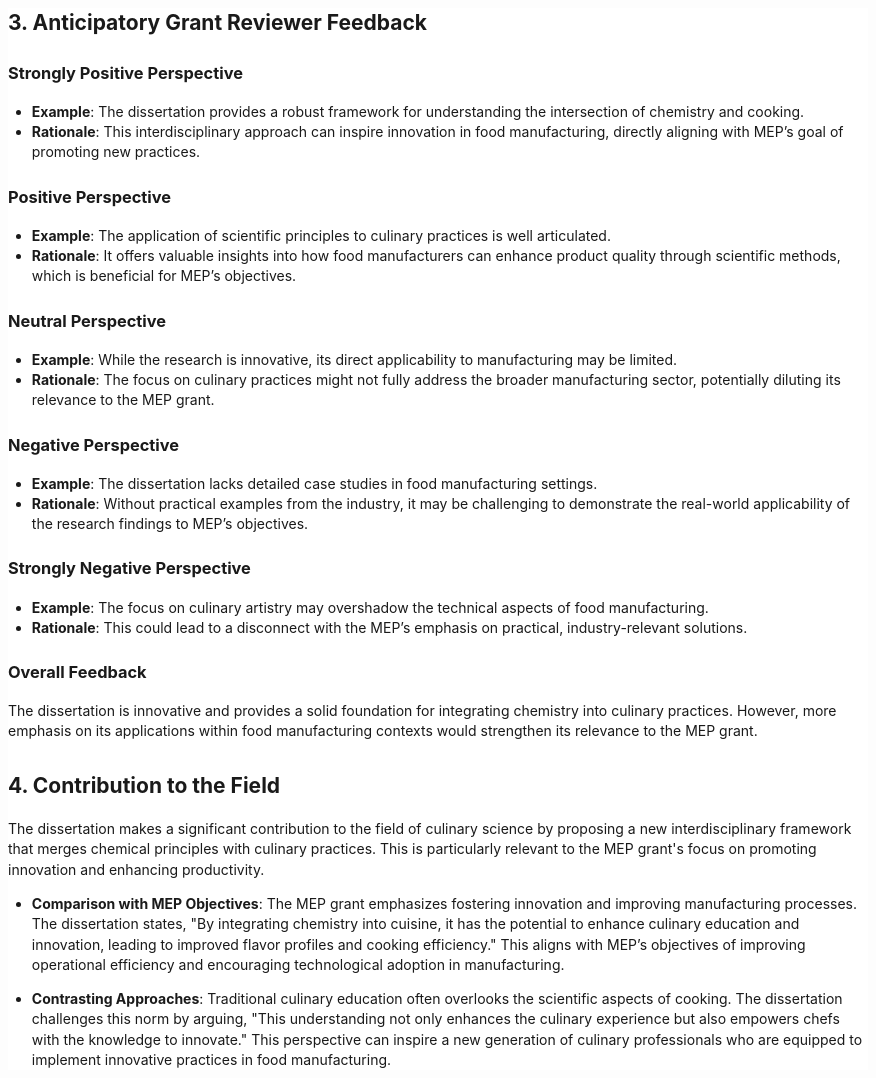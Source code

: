 ## 3. Anticipatory Grant Reviewer Feedback

### Strongly Positive Perspective
- **Example**: The dissertation provides a robust framework for understanding the intersection of chemistry and cooking.
- **Rationale**: This interdisciplinary approach can inspire innovation in food manufacturing, directly aligning with MEP’s goal of promoting new practices.

### Positive Perspective
- **Example**: The application of scientific principles to culinary practices is well articulated.
- **Rationale**: It offers valuable insights into how food manufacturers can enhance product quality through scientific methods, which is beneficial for MEP’s objectives.

### Neutral Perspective
- **Example**: While the research is innovative, its direct applicability to manufacturing may be limited.
- **Rationale**: The focus on culinary practices might not fully address the broader manufacturing sector, potentially diluting its relevance to the MEP grant.

### Negative Perspective
- **Example**: The dissertation lacks detailed case studies in food manufacturing settings.
- **Rationale**: Without practical examples from the industry, it may be challenging to demonstrate the real-world applicability of the research findings to MEP’s objectives.

### Strongly Negative Perspective
- **Example**: The focus on culinary artistry may overshadow the technical aspects of food manufacturing.
- **Rationale**: This could lead to a disconnect with the MEP’s emphasis on practical, industry-relevant solutions.

### Overall Feedback
The dissertation is innovative and provides a solid foundation for integrating chemistry into culinary practices. However, more emphasis on its applications within food manufacturing contexts would strengthen its relevance to the MEP grant.

## 4. Contribution to the Field

The dissertation makes a significant contribution to the field of culinary science by proposing a new interdisciplinary framework that merges chemical principles with culinary practices. This is particularly relevant to the MEP grant's focus on promoting innovation and enhancing productivity.

- **Comparison with MEP Objectives**: The MEP grant emphasizes fostering innovation and improving manufacturing processes. The dissertation states, "By integrating chemistry into cuisine, it has the potential to enhance culinary education and innovation, leading to improved flavor profiles and cooking efficiency." This aligns with MEP’s objectives of improving operational efficiency and encouraging technological adoption in manufacturing.

- **Contrasting Approaches**: Traditional culinary education often overlooks the scientific aspects of cooking. The dissertation challenges this norm by arguing, "This understanding not only enhances the culinary experience but also empowers chefs with the knowledge to innovate." This perspective can inspire a new generation of culinary professionals who are equipped to implement innovative practices in food manufacturing.
